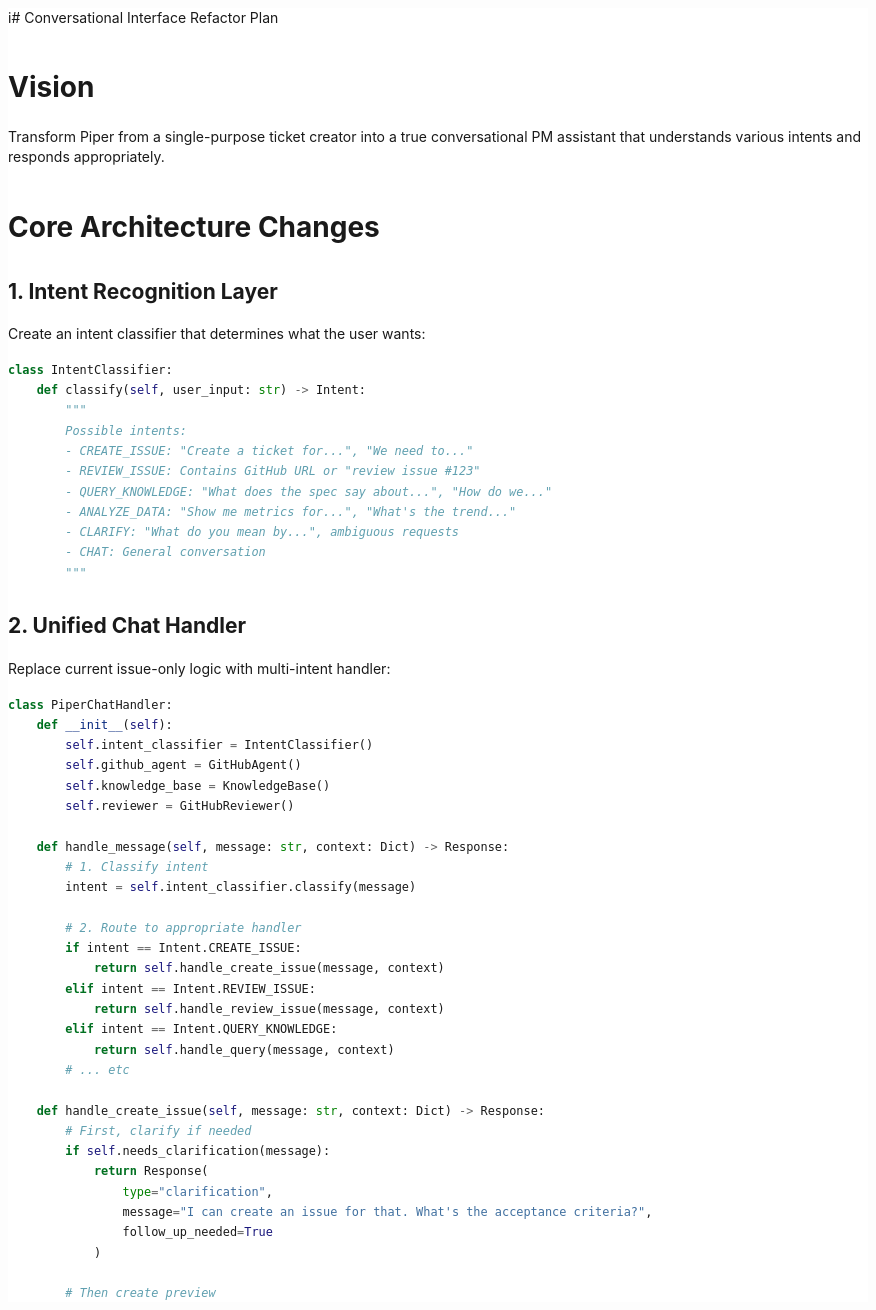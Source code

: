 i# Conversational Interface Refactor Plan

# Vision

Transform Piper from a single-purpose ticket creator into a true conversational PM assistant that understands various intents and responds appropriately.

# Core Architecture Changes

## 1. Intent Recognition Layer

Create an intent classifier that determines what the user wants:

```python
class IntentClassifier:
    def classify(self, user_input: str) -> Intent:
        """
        Possible intents:
        - CREATE_ISSUE: "Create a ticket for...", "We need to..."
        - REVIEW_ISSUE: Contains GitHub URL or "review issue #123"
        - QUERY_KNOWLEDGE: "What does the spec say about...", "How do we..."
        - ANALYZE_DATA: "Show me metrics for...", "What's the trend..."
        - CLARIFY: "What do you mean by...", ambiguous requests
        - CHAT: General conversation
        """

```

## 2. Unified Chat Handler

Replace current issue-only logic with multi-intent handler:

```python
class PiperChatHandler:
    def __init__(self):
        self.intent_classifier = IntentClassifier()
        self.github_agent = GitHubAgent()
        self.knowledge_base = KnowledgeBase()
        self.reviewer = GitHubReviewer()

    def handle_message(self, message: str, context: Dict) -> Response:
        # 1. Classify intent
        intent = self.intent_classifier.classify(message)

        # 2. Route to appropriate handler
        if intent == Intent.CREATE_ISSUE:
            return self.handle_create_issue(message, context)
        elif intent == Intent.REVIEW_ISSUE:
            return self.handle_review_issue(message, context)
        elif intent == Intent.QUERY_KNOWLEDGE:
            return self.handle_query(message, context)
        # ... etc

    def handle_create_issue(self, message: str, context: Dict) -> Response:
        # First, clarify if needed
        if self.needs_clarification(message):
            return Response(
                type="clarification",
                message="I can create an issue for that. What's the acceptance criteria?",
                follow_up_needed=True
            )

        # Then create preview
```